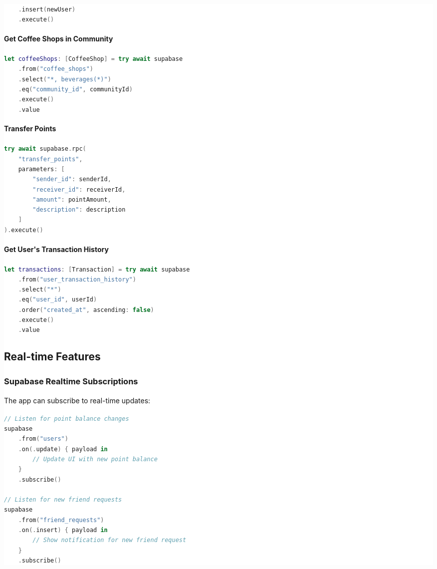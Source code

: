 ```swift
    .insert(newUser)
    .execute()
```

#### Get Coffee Shops in Community
```swift
let coffeeShops: [CoffeeShop] = try await supabase
    .from("coffee_shops")
    .select("*, beverages(*)")
    .eq("community_id", communityId)
    .execute()
    .value
```

#### Transfer Points
```swift
try await supabase.rpc(
    "transfer_points",
    parameters: [
        "sender_id": senderId,
        "receiver_id": receiverId,
        "amount": pointAmount,
        "description": description
    ]
).execute()
```

#### Get User's Transaction History
```swift
let transactions: [Transaction] = try await supabase
    .from("user_transaction_history")
    .select("*")
    .eq("user_id", userId)
    .order("created_at", ascending: false)
    .execute()
    .value
```

## Real-time Features

### Supabase Realtime Subscriptions
The app can subscribe to real-time updates:

```swift
// Listen for point balance changes
supabase
    .from("users")
    .on(.update) { payload in
        // Update UI with new point balance
    }
    .subscribe()

// Listen for new friend requests
supabase
    .from("friend_requests")
    .on(.insert) { payload in
        // Show notification for new friend request
    }
    .subscribe()
```
